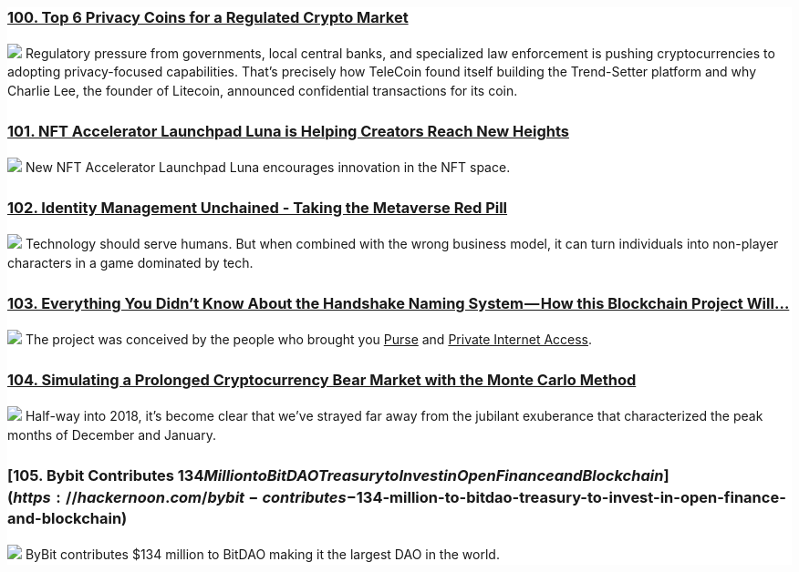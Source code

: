 ### [100. Top 6 Privacy Coins for a Regulated Crypto Market](https://hackernoon.com/top-5-privacy-coins-for-a-regulated-crypto-market-b126062f0293)
![](https://cdn.hackernoon.com/hn-images/0*TnmbEqqCGtq-Xq_s)
Regulatory pressure from governments, local central banks, and specialized law enforcement is pushing cryptocurrencies to adopting privacy-focused capabilities. That’s precisely how TeleCoin found itself building the Trend-Setter platform and why Charlie Lee, the founder of Litecoin, announced confidential transactions for its coin.

### [101. NFT Accelerator Launchpad Luna is Helping Creators Reach New Heights](https://hackernoon.com/nft-accelerator-launchpad-luna-is-helping-creators-reach-new-heights-vt1p37xr)
![](https://cdn.hackernoon.com/images/E94jeG4kuxf5Akvr1TBep1bZVSg1-pz2mk37dr.jpeg)
New NFT Accelerator Launchpad Luna encourages innovation in the NFT space.

### [102. Identity Management Unchained - Taking the Metaverse Red Pill](https://hackernoon.com/identity-management-unchained-taking-the-red-pill-a5j33yp)
![](https://hackernoon.com/images/2CARJKZeSLSLZqCN7VhaikaCox93-rg2b23ql.jpeg)
Technology should serve humans. But when combined with the wrong business model, it can turn individuals into non-player characters in a game dominated by tech.

### [103. Everything You Didn’t Know About the Handshake Naming System — How this Blockchain Project Will…](https://hackernoon.com/everything-you-didnt-know-about-the-handshake-naming-system-how-this-blockchain-project-will-483464309f33)
![](https://hackernoon.com/hn-images/0*OfNWV2xlCs69rDc5)
The project was conceived by the people who brought you <a href="https://medium.com/@PurseIO" data-anchor-type="2" data-user-id="971b92cc448e" data-action-value="971b92cc448e" data-action="show-user-card" data-action-type="hover" target="_blank">Purse</a> and <a href="https://www.privateinternetaccess.com/" target="_blank">Private Internet Access</a>.

### [104. Simulating a Prolonged Cryptocurrency Bear Market with the Monte Carlo Method](https://hackernoon.com/simulating-a-prolonged-cryptocurrency-bear-market-with-the-monte-carlo-method-3154a153ab3c)
![](https://cdn.hackernoon.com/images/story-image-default.jpg)
Half-way into 2018, it’s become clear that we’ve strayed far away from the jubilant exuberance that characterized the peak months of December and January.

### [105. Bybit Contributes $134 Million to BitDAO Treasury to Invest in Open Finance and Blockchain](https://hackernoon.com/bybit-contributes-$134-million-to-bitdao-treasury-to-invest-in-open-finance-and-blockchain)
![](https://cdn.hackernoon.com/images/7rEmNIeHNFOBfZZtUMQerOZIGGH3-p403eti.jpeg)
ByBit contributes $134 million to BitDAO making it the largest DAO in the world. 

